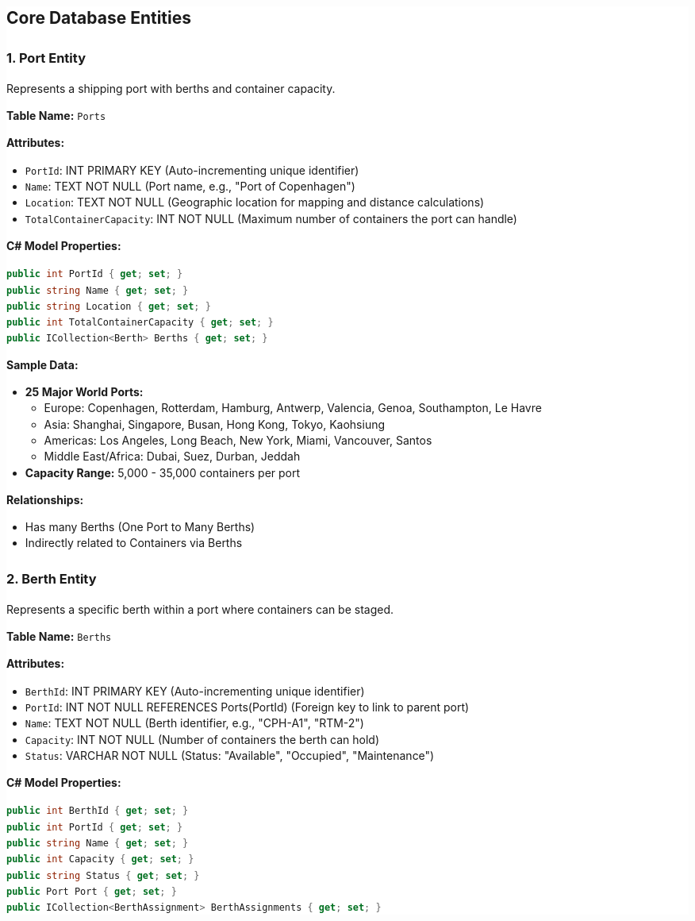 ## Core Database Entities

### 1. Port Entity
Represents a shipping port with berths and container capacity.

**Table Name:** `Ports`

**Attributes:**
- `PortId`: INT PRIMARY KEY (Auto-incrementing unique identifier)
- `Name`: TEXT NOT NULL (Port name, e.g., "Port of Copenhagen")
- `Location`: TEXT NOT NULL (Geographic location for mapping and distance calculations)
- `TotalContainerCapacity`: INT NOT NULL (Maximum number of containers the port can handle)

**C# Model Properties:**
```csharp
public int PortId { get; set; }
public string Name { get; set; }
public string Location { get; set; }
public int TotalContainerCapacity { get; set; }
public ICollection<Berth> Berths { get; set; }
```

**Sample Data:**
- **25 Major World Ports:**
  - Europe: Copenhagen, Rotterdam, Hamburg, Antwerp, Valencia, Genoa, Southampton, Le Havre
  - Asia: Shanghai, Singapore, Busan, Hong Kong, Tokyo, Kaohsiung
  - Americas: Los Angeles, Long Beach, New York, Miami, Vancouver, Santos
  - Middle East/Africa: Dubai, Suez, Durban, Jeddah
- **Capacity Range:** 5,000 - 35,000 containers per port

**Relationships:**
- Has many Berths (One Port to Many Berths)
- Indirectly related to Containers via Berths

### 2. Berth Entity
Represents a specific berth within a port where containers can be staged.

**Table Name:** `Berths`

**Attributes:**
- `BerthId`: INT PRIMARY KEY (Auto-incrementing unique identifier)
- `PortId`: INT NOT NULL REFERENCES Ports(PortId) (Foreign key to link to parent port)
- `Name`: TEXT NOT NULL (Berth identifier, e.g., "CPH-A1", "RTM-2")
- `Capacity`: INT NOT NULL (Number of containers the berth can hold)
- `Status`: VARCHAR NOT NULL (Status: "Available", "Occupied", "Maintenance")

**C# Model Properties:**
```csharp
public int BerthId { get; set; }
public int PortId { get; set; }
public string Name { get; set; }
public int Capacity { get; set; }
public string Status { get; set; }
public Port Port { get; set; }
public ICollection<BerthAssignment> BerthAssignments { get; set; }
```
